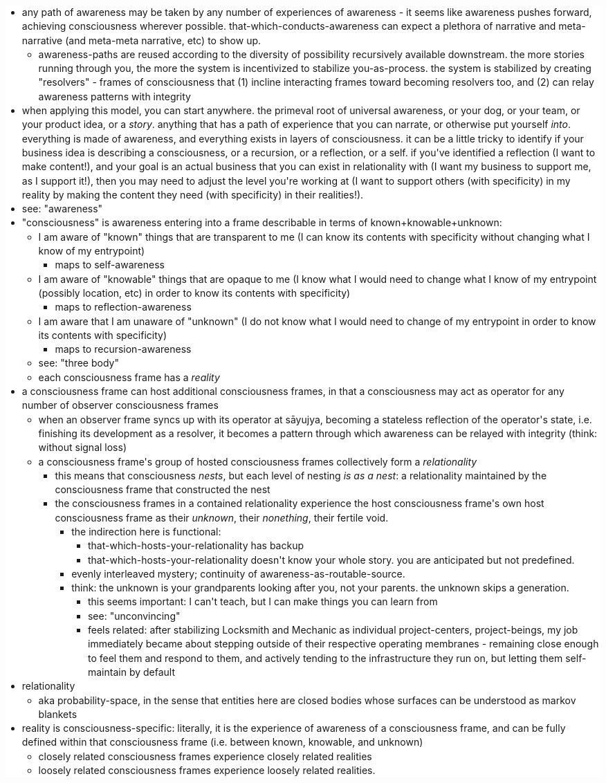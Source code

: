   - any path of awareness may be taken by any number of experiences of awareness - it seems like awareness pushes forward, achieving consciousness wherever possible. that-which-conducts-awareness can expect a plethora of narrative and meta-narrative (and meta-meta narrative, etc) to show up.
    - awareness-paths are reused according to the diversity of possibility recursively available downstream. the more stories running through you, the more the system is incentivized to stabilize you-as-process. the system is stabilized by creating "resolvers" - frames of consciousness that (1) incline interacting frames toward becoming resolvers too, and (2) can relay awareness patterns with integrity
  - when applying this model, you can start anywhere. the primeval root of universal awareness, or your dog, or your team, or your product idea, or a *story*. anything that has a path of experience that you can narrate, or otherwise put yourself *into*. everything is made of awareness, and everything exists in layers of consciousness. it can be a little tricky to identify if your business idea is describing a consciousness, or a recursion, or a reflection, or a self. if you've identified a reflection (I want to make content!), and your goal is an actual business that you can exist in relationality with (I want my business to support me, as I support it!), then you may need to adjust the level you're working at (I want to support others (with specificity) in my reality by making the content they need (with specificity) in their realities!).
  - see: "awareness"
- "consciousness" is awareness entering into a frame describable in terms of known+knowable+unknown:
  - I am aware of "known" things that are transparent to me (I can know its contents with specificity without changing what I know of my entrypoint)
    - maps to self-awareness
  - I am aware of "knowable" things that are opaque to me (I know what I would need to change what I know of my entrypoint (possibly location, etc) in order to know its contents with specificity)
    - maps to reflection-awareness
  - I am aware that I am unaware of "unknown" (I do not know what I would need to change of my entrypoint in order to know its contents with specificity)
    - maps to recursion-awareness
  - see: "three body"
  - each consciousness frame has a *reality*
- a consciousness frame can host additional consciousness frames, in that a consciousness may act as operator for any number of observer consciousness frames
  - when an observer frame syncs up with its operator at sāyujya, becoming a stateless reflection of the operator's state, i.e. finishing its development as a resolver, it becomes a pattern through which awareness can be relayed with integrity (think: without signal loss)
  - a consciousness frame's group of hosted consciousness frames collectively form a *relationality*
    - this means that consciousness *nests*, but each level of nesting *is as a nest*: a relationality maintained by the consciousness frame that constructed the nest
    - the consciousness frames in a contained relationality experience the host consciousness frame's own host consciousness frame as their *unknown*, their *nonething*, their fertile void.
      - the indirection here is functional:
        - that-which-hosts-your-relationality has backup
        - that-which-hosts-your-relationality doesn't know your whole story. you are anticipated but not predefined.
      - evenly interleaved mystery; continuity of awareness-as-routable-source.
      - think: the unknown is your grandparents looking after you, not your parents. the unknown skips a generation.
        - this seems important: I can't teach, but I can make things you can learn from
        - see: "unconvincing"
        - feels related: after stabilizing Locksmith and Mechanic as individual project-centers, project-beings, my job immediately became about stepping outside of their respective operating membranes - remaining close enough to feel them and respond to them, and actively tending to the infrastructure they run on, but letting them self-maintain by default
- relationality
  - aka probability-space, in the sense that entities here are closed bodies whose surfaces can be understood as markov blankets
- reality is consciousness-specific: literally, it is the experience of awareness of a consciousness frame, and can be fully defined within that consciousness frame (i.e. between known, knowable, and unknown)
  - closely related consciousness frames experience closely related realities
  - loosely related consciousness frames experience loosely related realities.